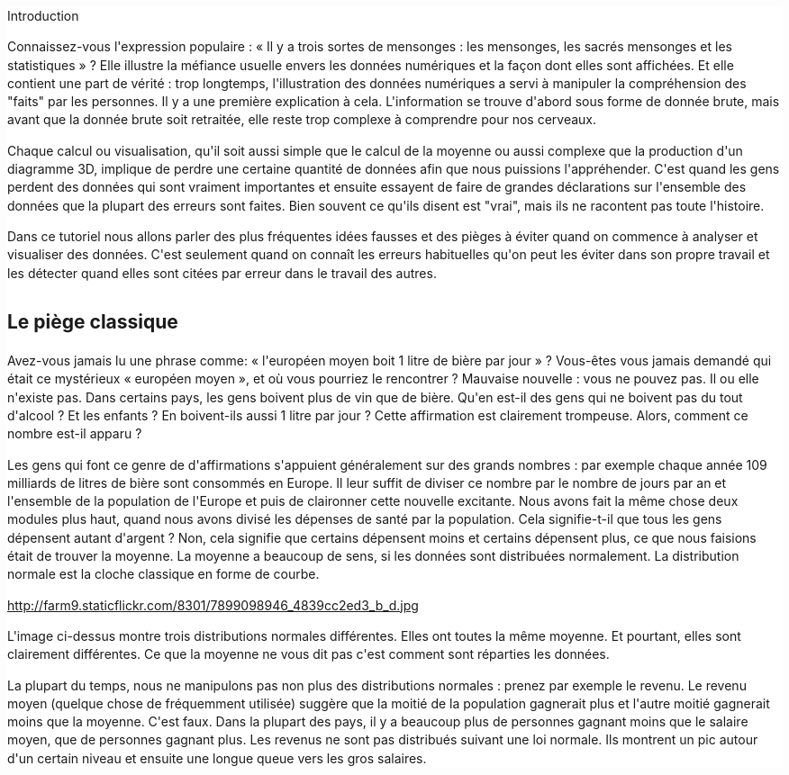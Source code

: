Introduction

Connaissez-vous l'expression populaire : « Il y a trois sortes de mensonges : les mensonges, les sacrés mensonges et les statistiques » ? Elle illustre la méfiance usuelle envers les données numériques et la façon dont elles sont affichées. Et elle contient une part de vérité : trop longtemps, l'illustration des données numériques a servi à manipuler la compréhension des "faits" par les personnes. Il y a une première explication à cela. L'information se trouve d'abord sous forme de donnée brute, mais avant que la donnée brute soit retraitée, elle reste trop complexe à comprendre pour nos cerveaux.

Chaque calcul ou visualisation, qu'il soit aussi simple que le calcul de la moyenne ou aussi complexe que la production d'un diagramme 3D, implique de perdre une certaine quantité de données afin que nous puissions l'appréhender. C'est quand les gens perdent des données qui sont vraiment importantes et ensuite essayent de faire de grandes déclarations sur l'ensemble des données que la plupart des erreurs sont faites. Bien souvent ce qu'ils disent est "vrai", mais ils ne racontent pas toute l'histoire.

Dans ce tutoriel nous allons parler des plus fréquentes idées fausses et des pièges à éviter quand on commence à analyser et visualiser des données. C'est seulement quand on connaît les erreurs habituelles qu'on peut les éviter dans son propre travail et les détecter quand elles sont citées par erreur dans le travail des autres.


## Le piège classique

Avez-vous jamais lu une phrase comme: « l'européen moyen boit 1 litre de bière par jour » ? Vous-êtes vous jamais demandé qui était ce mystérieux « européen moyen », et où vous pourriez le rencontrer ? Mauvaise nouvelle : vous ne pouvez pas. Il ou elle n'existe pas. Dans certains pays, les gens boivent plus de vin que de bière. Qu'en est-il des gens qui ne boivent pas du tout d'alcool ? Et les enfants ? En boivent-ils aussi 1 litre par jour ? Cette affirmation est clairement trompeuse. Alors, comment ce nombre est-il apparu ?

Les gens qui font ce genre de d'affirmations s'appuient généralement sur des grands nombres : par exemple chaque année 109 milliards de litres de bière sont consommés en Europe. Il leur suffit de diviser ce nombre par le nombre de jours par an et l'ensemble de la population de l'Europe et puis de claironner cette nouvelle excitante. Nous avons fait la même chose deux modules plus haut, quand nous avons divisé les dépenses de santé par la population. Cela signifie-t-il que tous les gens dépensent autant d'argent ? Non, cela signifie que certains dépensent moins et certains dépensent plus, ce que nous faisions était de trouver la moyenne. La moyenne a beaucoup de sens, si les données sont distribuées normalement. La distribution normale est la cloche classique en forme de courbe.

http://farm9.staticflickr.com/8301/7899098946_4839cc2ed3_b_d.jpg

L'image ci-dessus montre trois distributions normales différentes. Elles ont toutes la même moyenne. Et pourtant, elles sont clairement différentes. Ce que la moyenne ne vous dit pas c'est comment sont réparties les données.

La plupart du temps, nous ne manipulons pas non plus des distributions normales : prenez par exemple le revenu. Le revenu moyen (quelque chose de fréquemment utilisée) suggère que la moitié de la population gagnerait plus et l'autre moitié gagnerait moins que la moyenne. C'est faux. Dans la plupart des pays, il y a beaucoup plus de personnes gagnant moins que le salaire moyen, que de personnes gagnant plus.
Les revenus ne sont pas distribués suivant une loi normale. Ils montrent un pic autour d'un certain niveau et ensuite une longue queue vers les gros salaires.
